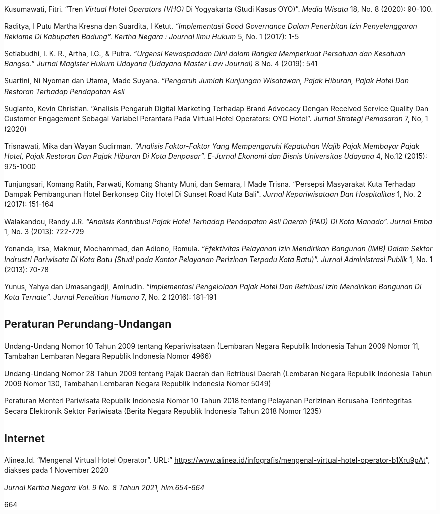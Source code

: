<p><span class="font6">Kusumawati, Fitri. “Tren </span><span class="font6" style="font-style:italic;">Virtual Hotel Operators (VHO)</span><span class="font6"> Di Yogyakarta (Studi Kasus OYO)”. </span><span class="font6" style="font-style:italic;">Media Wisata</span><span class="font6"> 18, No. 8 (2020): 90-100.</span></p>
<p><span class="font6">Raditya, I Putu Martha Kresna dan Suardita, I Ketut. </span><span class="font6" style="font-style:italic;">“Implementasi Good Governance Dalam Penerbitan Izin Penyelenggaran Reklame Di Kabupaten Badung”. Kertha Negara : Journal Ilmu Hukum</span><span class="font6"> 5, No. 1 (2017): 1-5</span></p>
<p><span class="font6">Setiabudhi, I. K. R., Artha, I.G., &amp;&nbsp;Putra. </span><span class="font6" style="font-style:italic;">“Urgensi Kewaspadaan Dini dalam Rangka Memperkuat Persatuan dan Kesatuan Bangsa.” Jurnal Magister Hukum Udayana (Udayana Master Law Journal)</span><span class="font6"> 8 No. 4 (2019): 541</span></p>
<p><span class="font6">Suartini, Ni Nyoman dan Utama, Made Suyana. </span><span class="font6" style="font-style:italic;">“Pengaruh Jumlah Kunjungan Wisatawan, Pajak Hiburan, Pajak Hotel Dan Restoran Terhadap Pendapatan Asli</span></p>
<p><span class="font6">Sugianto, Kevin Christian. ”Analisis Pengaruh Digital Marketing Terhadap Brand Advocacy Dengan Received Service Quality Dan Customer Engagement Sebagai Variabel Perantara Pada Virtual Hotel Operators: OYO Hotel”. </span><span class="font6" style="font-style:italic;">Jurnal Strategi Pemasaran</span><span class="font6"> 7, No, 1 (2020)</span></p>
<p><span class="font6">Trisnawati, Mika dan Wayan Sudirman. </span><span class="font6" style="font-style:italic;">“Analisis Faktor-Faktor Yang Mempengaruhi Kepatuhan Wajib Pajak Membayar Pajak Hotel, Pajak Restoran Dan Pajak Hiburan Di Kota Denpasar”. E-Jurnal Ekonomi dan Bisnis Universitas Udayana</span><span class="font6"> 4, No.12 (2015): 975-1000</span></p>
<p><span class="font6">Tunjungsari, Komang Ratih, Parwati, Komang Shanty Muni, dan Semara, I Made Trisna. “Persepsi Masyarakat Kuta Terhadap Dampak Pembangunan Hotel Berkonsep City Hotel Di Sunset Road Kuta Bali”. </span><span class="font6" style="font-style:italic;">Jurnal Kepariwisataan Dan Hospitalitas</span><span class="font6"> 1, No. 2 (2017): 151-164</span></p>
<p><span class="font6">Walakandou, Randy J.R. </span><span class="font6" style="font-style:italic;">“Analisis Kontribusi Pajak Hotel Terhadap Pendapatan Asli Daerah (PAD) Di Kota Manado”. Jurnal Emba</span><span class="font6"> 1, No. 3 (2013): 722-729</span></p>
<p><span class="font6">Yonanda, Irsa, Makmur, Mochammad, dan Adiono, Romula. </span><span class="font6" style="font-style:italic;">“Efektivitas Pelayanan Izin Mendirikan Bangunan (IMB) Dalam Sektor Indrustri Pariwisata Di Kota Batu (Studi pada Kantor Pelayanan Perizinan Terpadu Kota Batu)”. Jurnal Administrasi Publik</span><span class="font6"> 1, No. 1 (2013): 70-78</span></p>
<p><span class="font6">Yunus, Yahya dan Umasangadji, Amirudin. </span><span class="font6" style="font-style:italic;">“Implementasi Pengelolaan Pajak Hotel Dan Retribusi Izin Mendirikan Bangunan Di Kota Ternate”. Jurnal Penelitian Humano</span><span class="font6"> 7, No. 2 (2016): 181-191</span></p>
<h2><a name="bookmark11"></a><span class="font6" style="font-weight:bold;"><a name="bookmark12"></a>Peraturan Perundang-Undangan</span></h2>
<p><span class="font6">Undang-Undang Nomor 10 Tahun 2009 tentang Kepariwisataan (Lembaran Negara Republik Indonesia Tahun 2009 Nomor 11, Tambahan Lembaran Negara Republik Indonesia Nomor 4966)</span></p>
<p><span class="font6">Undang-Undang Nomor 28 Tahun 2009 tentang Pajak Daerah dan Retribusi Daerah (Lembaran Negara Republik Indonesia Tahun 2009 Nomor 130, Tambahan Lembaran Negara Republik Indonesia Nomor 5049)</span></p>
<p><span class="font6">Peraturan Menteri Pariwisata Republik Indonesia Nomor 10 Tahun 2018 tentang Pelayanan Perizinan Berusaha Terintegritas Secara Elektronik Sektor Pariwisata (Berita Negara Republik Indonesia Tahun 2018 Nomor 1235)</span></p>
<h2><a name="bookmark13"></a><span class="font6" style="font-weight:bold;"><a name="bookmark14"></a>Internet</span></h2>
<p><span class="font6">Alinea.Id. “Mengenal Virtual Hotel Operator”. URL:” </span><a href="https://www.alinea.id/infografis/mengenal-virtual-hotel-operator-b1Xru9pAt"><span class="font6" style="text-decoration:underline;">https://www.alinea.id/infografis/mengenal-virtual-hotel-operator-b1Xru9pAt</span></a><span class="font6">”, diakses pada 1 November 2020</span></p>
<p><span class="font0" style="font-style:italic;">Jurnal Kertha Negara Vol. 9 No. 8 Tahun 2021, hlm.654-664</span></p>
<p><span class="font4">664</span></p>